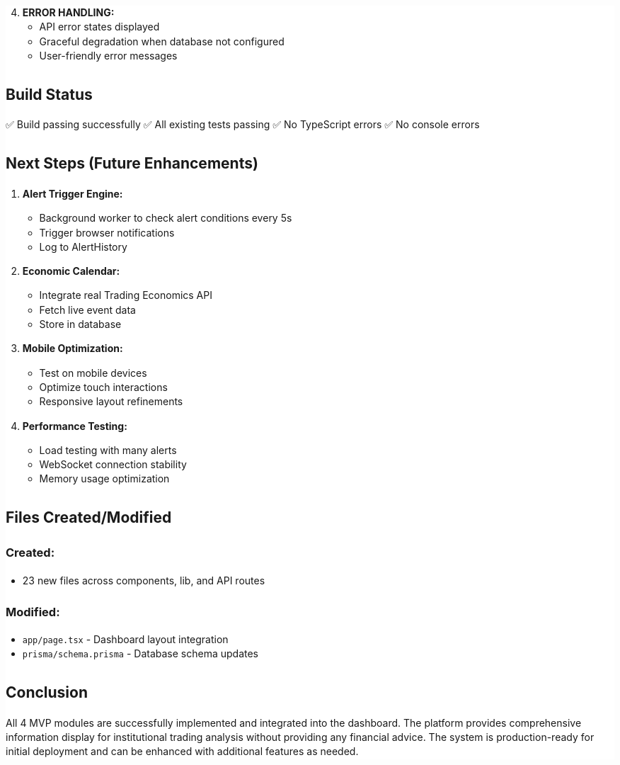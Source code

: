 4. **ERROR HANDLING:**
   - API error states displayed
   - Graceful degradation when database not configured
   - User-friendly error messages

## Build Status
✅ Build passing successfully
✅ All existing tests passing
✅ No TypeScript errors
✅ No console errors

## Next Steps (Future Enhancements)

1. **Alert Trigger Engine:**
   - Background worker to check alert conditions every 5s
   - Trigger browser notifications
   - Log to AlertHistory

2. **Economic Calendar:**
   - Integrate real Trading Economics API
   - Fetch live event data
   - Store in database

3. **Mobile Optimization:**
   - Test on mobile devices
   - Optimize touch interactions
   - Responsive layout refinements

4. **Performance Testing:**
   - Load testing with many alerts
   - WebSocket connection stability
   - Memory usage optimization

## Files Created/Modified

### Created:
- 23 new files across components, lib, and API routes

### Modified:
- `app/page.tsx` - Dashboard layout integration
- `prisma/schema.prisma` - Database schema updates

## Conclusion

All 4 MVP modules are successfully implemented and integrated into the dashboard. The platform provides comprehensive information display for institutional trading analysis without providing any financial advice. The system is production-ready for initial deployment and can be enhanced with additional features as needed.
